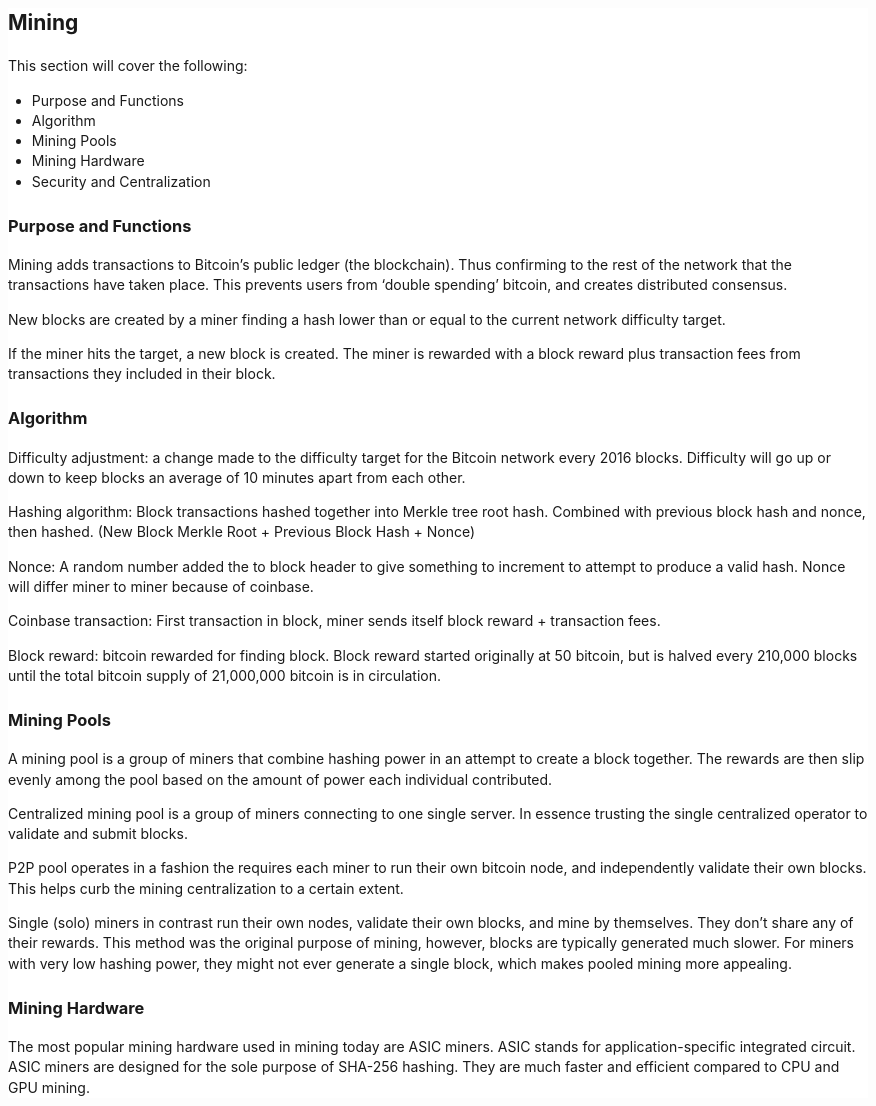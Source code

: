 ## Mining
This section will cover the following:

* Purpose and Functions
* Algorithm
* Mining Pools
* Mining Hardware
* Security and Centralization

### Purpose and Functions
Mining adds transactions to Bitcoin’s public ledger (the blockchain). Thus confirming to the rest of the network that the transactions have taken place. This prevents users from ‘double spending’ bitcoin, and creates distributed consensus.

New blocks are created by a miner finding a hash lower than or equal to the current network difficulty target.  

If the miner hits the target, a new block is created. The miner is rewarded with a block reward plus transaction fees from transactions they included in their block.

### Algorithm
Difficulty adjustment: a change made to the difficulty target for the Bitcoin network every 2016 blocks. Difficulty will go up or down to keep blocks an average of 10 minutes apart from each other.

Hashing algorithm: Block transactions hashed together into Merkle tree root hash. Combined with previous block hash and nonce, then hashed.  (New Block Merkle Root + Previous Block Hash + Nonce)

Nonce: A random number added the to block header to give something to increment to attempt to produce a valid hash. Nonce will differ miner to miner because of coinbase.

Coinbase transaction: First transaction in block, miner sends itself block reward + transaction fees.

Block reward: bitcoin rewarded for finding block. Block reward started originally at 50 bitcoin, but is halved every 210,000 blocks until the total bitcoin supply of 21,000,000 bitcoin is in circulation.

### Mining Pools
A mining pool is a group of miners that combine hashing power in an attempt to create a block together. The rewards are then slip evenly among the pool based on the amount of power each individual contributed.

Centralized mining pool is a group of miners connecting to one single server. In essence trusting the single centralized operator to validate and submit blocks.

P2P pool operates in a fashion the requires each miner to run their own bitcoin node, and independently validate their own blocks. This helps curb the mining centralization to a certain extent.

Single (solo) miners in contrast run their own nodes, validate their own blocks, and mine by themselves. They don’t share any of their rewards. This method was the original purpose of mining, however, blocks are typically generated much slower. For miners with very low hashing power, they might not ever generate a single block, which makes pooled mining more appealing.

### Mining Hardware
The most popular mining hardware used in mining today are ASIC miners. ASIC stands for application-specific integrated circuit. ASIC miners are designed for the sole purpose of SHA-256 hashing. They are much faster and efficient compared to CPU and GPU mining.
